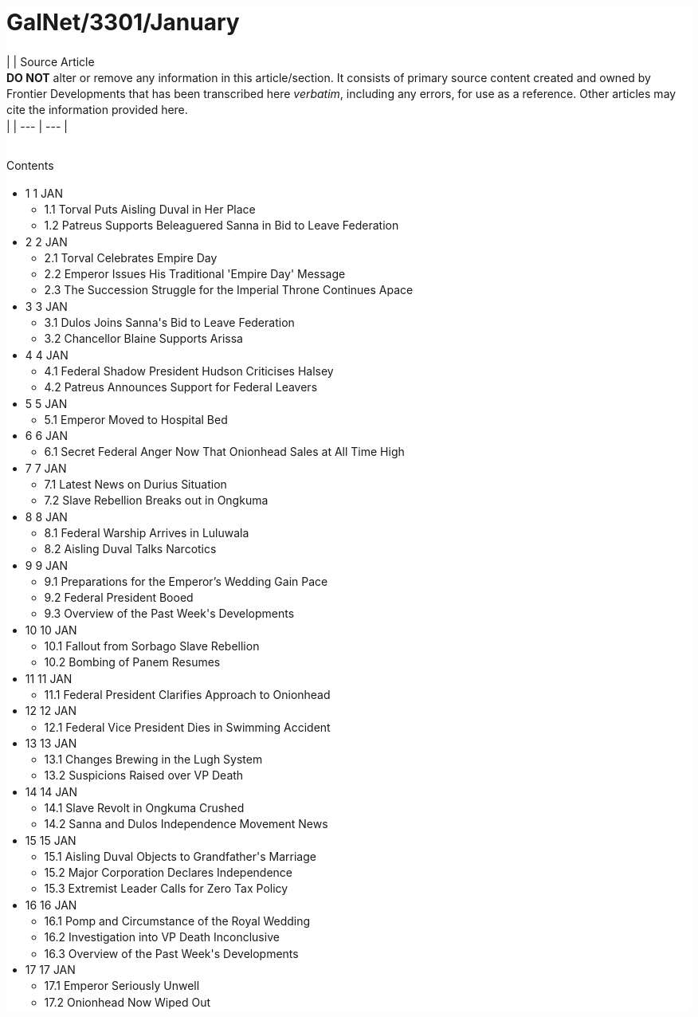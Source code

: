 # GalNet/3301/January
|  | Source Article
<br>**DO NOT** alter or remove any information in this article/section. It consists of primary source content created and owned by Frontier Developments that has been transcribed here *verbatim*, including any errors, for use as a reference. Other articles may cite the information provided here.<br> |
| --- | --- |

## 

Contents

- 1 1 JAN
    - 1.1 Torval Puts Aisling Duval in Her Place
    - 1.2 Patreus Supports Beleaguered Sanna in Bid to Leave Federation
- 2 2 JAN
    - 2.1 Torval Celebrates Empire Day
    - 2.2 Emperor Issues His Traditional 'Empire Day' Message
    - 2.3 The Succession Struggle for the Imperial Throne Continues Apace
- 3 3 JAN
    - 3.1 Dulos Joins Sanna's Bid to Leave Federation
    - 3.2 Chancellor Blaine Supports Arissa
- 4 4 JAN
    - 4.1 Federal Shadow President Hudson Criticises Halsey
    - 4.2 Patreus Announces Support for Federal Leavers
- 5 5 JAN
    - 5.1 Emperor Moved to Hospital Bed
- 6 6 JAN
    - 6.1 Secret Federal Anger Now That Onionhead Sales at All Time High
- 7 7 JAN
    - 7.1 Latest News on Durius Situation
    - 7.2 Slave Rebellion Breaks out in Ongkuma
- 8 8 JAN
    - 8.1 Federal Warship Arrives in Luluwala
    - 8.2 Aisling Duval Talks Narcotics
- 9 9 JAN
    - 9.1 Preparations for the Emperor’s Wedding Gain Pace
    - 9.2 Federal President Booed
    - 9.3 Overview of the Past Week's Developments
- 10 10 JAN
    - 10.1 Fallout from Sorbago Slave Rebellion
    - 10.2 Bombing of Panem Resumes
- 11 11 JAN
    - 11.1 Federal President Clarifies Approach to Onionhead
- 12 12 JAN
    - 12.1 Federal Vice President Dies in Swimming Accident
- 13 13 JAN
    - 13.1 Changes Brewing in the Lugh System
    - 13.2 Suspicions Raised over VP Death
- 14 14 JAN
    - 14.1 Slave Revolt in Ongkuma Crushed
    - 14.2 Sanna and Dulos Independence Movement News
- 15 15 JAN
    - 15.1 Aisling Duval Objects to Grandfather's Marriage
    - 15.2 Major Corporation Declares Independence
    - 15.3 Extremist Leader Calls for Zero Tax Policy
- 16 16 JAN
    - 16.1 Pomp and Circumstance of the Royal Wedding
    - 16.2 Investigation into VP Death Inconclusive
    - 16.3 Overview of the Past Week's Developments
- 17 17 JAN
    - 17.1 Emperor Seriously Unwell
    - 17.2 Onionhead Now Wiped Out